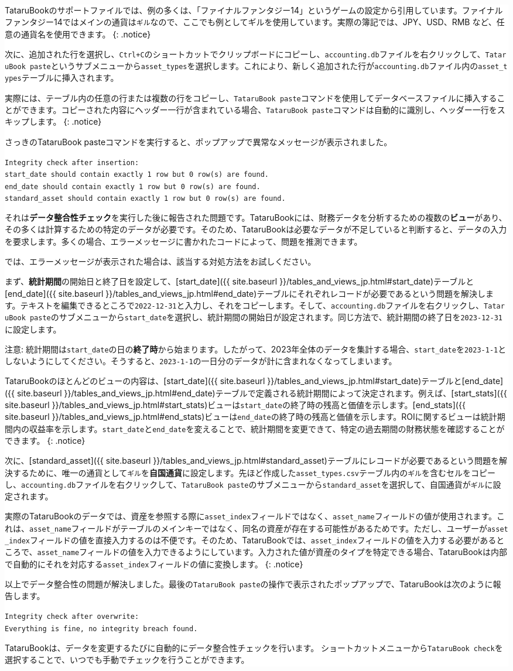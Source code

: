 TataruBookのサポートファイルでは、例の多くは、「ファイナルファンタジー14」というゲームの設定から引用しています。ファイナルファンタジー14ではメインの通貨は`ギル`なので、ここでも例としてギルを使用しています。実際の簿記では、JPY、USD、RMB など、任意の通貨名を使用できます。
{: .notice}

次に、追加された行を選択し、`Ctrl+C`のショートカットでクリップボードにコピーし、`accounting.db`ファイルを右クリックして、`TataruBook paste`というサブメニューから`asset_types`を選択します。これにより、新しく追加された行が`accounting.db`ファイル内の`asset_types`テーブルに挿入されます。

実際には、テーブル内の任意の行または複数の行をコピーし、`TataruBook paste`コマンドを使用してデータベースファイルに挿入することができます。コピーされた内容にヘッダー一行が含まれている場合、`TataruBook paste`コマンドは自動的に識別し、ヘッダー一行をスキップします。
{: .notice}

さっきのTataruBook pasteコマンドを実行すると、ポップアップで異常なメッセージが表示されました。

~~~
Integrity check after insertion:
start_date should contain exactly 1 row but 0 row(s) are found.
end_date should contain exactly 1 row but 0 row(s) are found.
standard_asset should contain exactly 1 row but 0 row(s) are found.
~~~

それは**データ整合性チェック**を実行した後に報告された問題です。TataruBookには、財務データを分析するための複数の**ビュー**があり、その多くは計算するための特定のデータが必要です。そのため、TataruBookは必要なデータが不足していると判断すると、データの入力を要求します。多くの場合、エラーメッセージに書かれたコードによって、問題を推測できます。

では、エラーメッセージが表示された場合は、該当する対処方法をお試しください。

まず、**統計期間**の開始日と終了日を設定して、[start_date]({{ site.baseurl }}/tables_and_views_jp.html#start_date)テーブルと[end_date]({{ site.baseurl }}/tables_and_views_jp.html#end_date)テーブルにそれぞれレコードが必要であるという問題を解決します。テキストを編集できるところで`2022-12-31`と入力し、それをコピーします。そして、`accounting.db`ファイルを右クリックし、`TataruBook paste`のサブメニューから`start_date`を選択し、統計期間の開始日が設定されます。同じ方法で、統計期間の終了日を`2023-12-31`に設定します。

注意: 統計期間は`start_date`の日の**終了時**から始まります。したがって、2023年全体のデータを集計する場合、`start_date`を`2023-1-1`としないようにしてください。そうすると、`2023-1-1`の一日分のデータが計に含まれなくなってしまいます。

TataruBookのほとんどのビューの内容は、[start_date]({{ site.baseurl }}/tables_and_views_jp.html#start_date)テーブルと[end_date]({{ site.baseurl }}/tables_and_views_jp.html#end_date)テーブルで定義される統計期間によって決定されます。例えば、[start_stats]({{ site.baseurl }}/tables_and_views_jp.html#start_stats)ビューは`start_date`の終了時の残高と価値を示します。[end_stats]({{ site.baseurl }}/tables_and_views_jp.html#end_stats)ビューは`end_date`の終了時の残高と価値を示します。ROIに関するビューは統計期間内の収益率を示します。`start_date`と`end_date`を変えることで、統計期間を変更できて、特定の過去期間の財務状態を確認することができます。
{: .notice}

次に、[standard_asset]({{ site.baseurl }}/tables_and_views_jp.html#standard_asset)テーブルにレコードが必要であるという問題を解決するために、唯一の通貨として`ギル`を**自国通貨**に設定します。先ほど作成した`asset_types.csv`テーブル内の`ギル`を含むセルをコピーし、`accounting.db`ファイルを右クリックして、`TataruBook paste`のサブメニューから`standard_asset`を選択して、自国通貨が`ギル`に設定されます。

実際のTataruBookのデータでは、資産を参照する際に`asset_index`フィールドではなく、`asset_name`フィールドの値が使用されます。これは、`asset_name`フィールドがテーブルのメインキーではなく、同名の資産が存在する可能性があるためです。ただし、ユーザーが`asset_index`フィールドの値を直接入力するのは不便です。そのため、TataruBookでは、`asset_index`フィールドの値を入力する必要があるところで、`asset_name`フィールドの値を入力できるようにしています。入力された値が資産のタイプを特定できる場合、TataruBookは内部で自動的にそれを対応する`asset_index`フィールドの値に変換します。
{: .notice}

以上でデータ整合性の問題が解決しました。最後の`TataruBook paste`の操作で表示されたポップアップで、TataruBookは次のように報告します。

~~~
Integrity check after overwrite:
Everything is fine, no integrity breach found.
~~~

TataruBookは、データを変更するたびに自動的にデータ整合性チェックを行います。 ショートカットメニューから`TataruBook check`を選択することで、いつでも手動でチェックを行うことができます。
